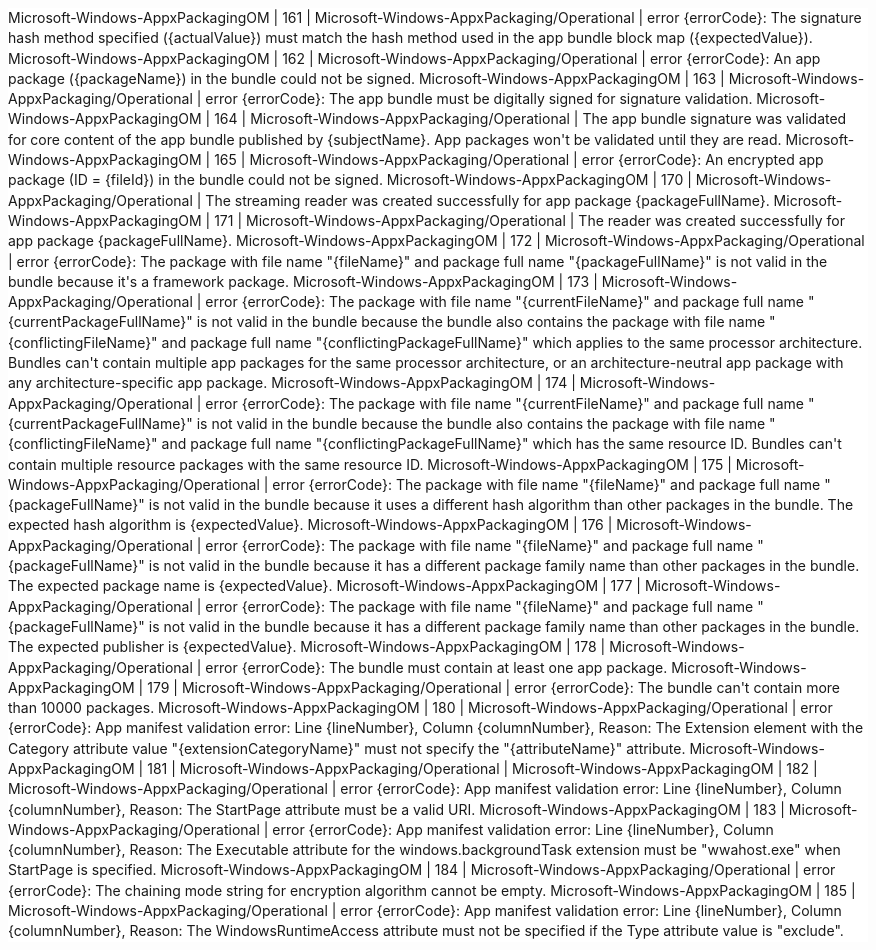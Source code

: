 Microsoft-Windows-AppxPackagingOM  |  161       |  Microsoft-Windows-AppxPackaging/Operational  |  error {errorCode}: The signature hash method specified ({actualValue}) must match the hash method used in the app bundle block map ({expectedValue}).
Microsoft-Windows-AppxPackagingOM  |  162       |  Microsoft-Windows-AppxPackaging/Operational  |  error {errorCode}: An app package ({packageName}) in the bundle could not be signed.
Microsoft-Windows-AppxPackagingOM  |  163       |  Microsoft-Windows-AppxPackaging/Operational  |  error {errorCode}: The app bundle must be digitally signed for signature validation.
Microsoft-Windows-AppxPackagingOM  |  164       |  Microsoft-Windows-AppxPackaging/Operational  |  The app bundle signature was validated for core content of the app bundle published by {subjectName}. App packages won't be validated until they are read.
Microsoft-Windows-AppxPackagingOM  |  165       |  Microsoft-Windows-AppxPackaging/Operational  |  error {errorCode}: An encrypted app package (ID = {fileId}) in the bundle could not be signed.
Microsoft-Windows-AppxPackagingOM  |  170       |  Microsoft-Windows-AppxPackaging/Operational  |  The streaming reader was created successfully for app package {packageFullName}.
Microsoft-Windows-AppxPackagingOM  |  171       |  Microsoft-Windows-AppxPackaging/Operational  |  The reader was created successfully for app package {packageFullName}.
Microsoft-Windows-AppxPackagingOM  |  172       |  Microsoft-Windows-AppxPackaging/Operational  |  error {errorCode}: The package with file name "{fileName}" and package full name "{packageFullName}" is not valid in the bundle because it's a framework package.
Microsoft-Windows-AppxPackagingOM  |  173       |  Microsoft-Windows-AppxPackaging/Operational  |  error {errorCode}: The package with file name "{currentFileName}" and package full name "{currentPackageFullName}" is not valid in the bundle because the bundle also contains the package with file name "{conflictingFileName}" and package full name "{conflictingPackageFullName}" which applies to the same processor architecture.  Bundles can't contain multiple app packages for the same processor architecture, or an architecture-neutral app package with any architecture-specific app package.
Microsoft-Windows-AppxPackagingOM  |  174       |  Microsoft-Windows-AppxPackaging/Operational  |  error {errorCode}: The package with file name "{currentFileName}" and package full name "{currentPackageFullName}" is not valid in the bundle because the bundle also contains the package with file name "{conflictingFileName}" and package full name "{conflictingPackageFullName}" which has the same resource ID.  Bundles can't contain multiple resource packages with the same resource ID.
Microsoft-Windows-AppxPackagingOM  |  175       |  Microsoft-Windows-AppxPackaging/Operational  |  error {errorCode}: The package with file name "{fileName}" and package full name "{packageFullName}" is not valid in the bundle because it uses a different hash algorithm than other packages in the bundle. The expected hash algorithm is {expectedValue}.
Microsoft-Windows-AppxPackagingOM  |  176       |  Microsoft-Windows-AppxPackaging/Operational  |  error {errorCode}: The package with file name "{fileName}" and package full name "{packageFullName}" is not valid in the bundle because it has a different package family name than other packages in the bundle. The expected package name is {expectedValue}.
Microsoft-Windows-AppxPackagingOM  |  177       |  Microsoft-Windows-AppxPackaging/Operational  |  error {errorCode}: The package with file name "{fileName}" and package full name "{packageFullName}" is not valid in the bundle because it has a different package family name than other packages in the bundle. The expected publisher is {expectedValue}.
Microsoft-Windows-AppxPackagingOM  |  178       |  Microsoft-Windows-AppxPackaging/Operational  |  error {errorCode}: The bundle must contain at least one app package.
Microsoft-Windows-AppxPackagingOM  |  179       |  Microsoft-Windows-AppxPackaging/Operational  |  error {errorCode}: The bundle can't contain more than 10000 packages.
Microsoft-Windows-AppxPackagingOM  |  180       |  Microsoft-Windows-AppxPackaging/Operational  |  error {errorCode}: App manifest validation error: Line {lineNumber}, Column {columnNumber}, Reason: The Extension element with the Category attribute value "{extensionCategoryName}" must not specify the "{attributeName}" attribute.
Microsoft-Windows-AppxPackagingOM  |  181       |  Microsoft-Windows-AppxPackaging/Operational  |
Microsoft-Windows-AppxPackagingOM  |  182       |  Microsoft-Windows-AppxPackaging/Operational  |  error {errorCode}: App manifest validation error: Line {lineNumber}, Column {columnNumber}, Reason: The StartPage attribute must be a valid URI.
Microsoft-Windows-AppxPackagingOM  |  183       |  Microsoft-Windows-AppxPackaging/Operational  |  error {errorCode}: App manifest validation error: Line {lineNumber}, Column {columnNumber}, Reason: The Executable attribute for the windows.backgroundTask extension must be "wwahost.exe" when StartPage is specified.
Microsoft-Windows-AppxPackagingOM  |  184       |  Microsoft-Windows-AppxPackaging/Operational  |  error {errorCode}: The chaining mode string for encryption algorithm cannot be empty.
Microsoft-Windows-AppxPackagingOM  |  185       |  Microsoft-Windows-AppxPackaging/Operational  |  error {errorCode}: App manifest validation error: Line {lineNumber}, Column {columnNumber}, Reason: The WindowsRuntimeAccess attribute must not be specified if the Type attribute value is "exclude".